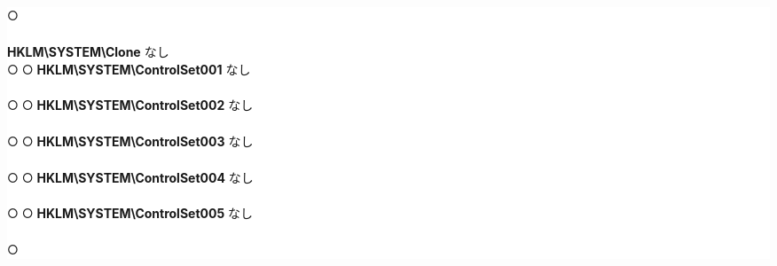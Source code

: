 </td>
<td style="border:1px solid black;">○</td>
<td style="border:1px solid black;"><br />
</td>
<td style="border:1px solid black;"><br />
</td>
</tr>
<tr class="odd">
<td style="border:1px solid black;"><strong>HKLM\SYSTEM\Clone</strong></td>
<td style="border:1px solid black;">なし</td>
<td style="border:1px solid black;"> </td>
<td style="border:1px solid black;"><br />
</td>
<td style="border:1px solid black;">○</td>
<td style="border:1px solid black;">○</td>
</tr>
<tr class="even">
<td style="border:1px solid black;"><strong>HKLM\SYSTEM\ControlSet001</strong></td>
<td style="border:1px solid black;">なし</td>
<td style="border:1px solid black;"><br />
</td>
<td style="border:1px solid black;"><br />
</td>
<td style="border:1px solid black;">○</td>
<td style="border:1px solid black;">○</td>
</tr>
<tr class="odd">
<td style="border:1px solid black;"><strong>HKLM\SYSTEM\ControlSet002</strong></td>
<td style="border:1px solid black;">なし</td>
<td style="border:1px solid black;"><br />
</td>
<td style="border:1px solid black;"><br />
</td>
<td style="border:1px solid black;">○</td>
<td style="border:1px solid black;">○</td>
</tr>
<tr class="even">
<td style="border:1px solid black;"><strong>HKLM\SYSTEM\ControlSet003</strong></td>
<td style="border:1px solid black;">なし</td>
<td style="border:1px solid black;"><br />
</td>
<td style="border:1px solid black;"><br />
</td>
<td style="border:1px solid black;">○</td>
<td style="border:1px solid black;">○</td>
</tr>
<tr class="odd">
<td style="border:1px solid black;"><strong>HKLM\SYSTEM\ControlSet004</strong></td>
<td style="border:1px solid black;">なし</td>
<td style="border:1px solid black;"><br />
</td>
<td style="border:1px solid black;"><br />
</td>
<td style="border:1px solid black;">○</td>
<td style="border:1px solid black;">○</td>
</tr>
<tr class="even">
<td style="border:1px solid black;"><strong>HKLM\SYSTEM\ControlSet005</strong></td>
<td style="border:1px solid black;">なし</td>
<td style="border:1px solid black;"><br />
</td>
<td style="border:1px solid black;"><br />
</td>
<td style="border:1px solid black;">○</td>